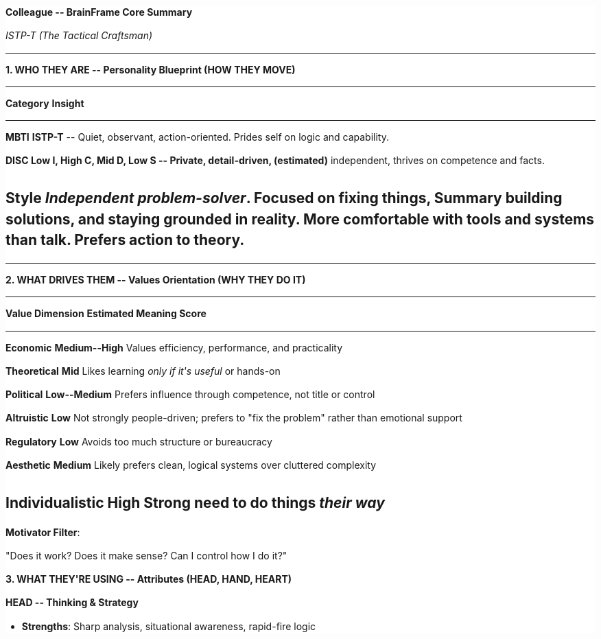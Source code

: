 **Colleague -- BrainFrame Core Summary**

*ISTP-T (The Tactical Craftsman)*

------------------------------------------------------------------------

**1. WHO THEY ARE -- Personality Blueprint (HOW THEY MOVE)**

  ----------------------------------------------------------------------------
  **Category**    **Insight**
  --------------- ------------------------------------------------------------
  **MBTI**        **ISTP-T** -- Quiet, observant, action-oriented. Prides self
                  on logic and capability.

  **DISC          **Low I, High C, Mid D, Low S** -- Private, detail-driven,
  (estimated)**   independent, thrives on competence and facts.

  **Style         *Independent problem-solver*. Focused on fixing things,
  Summary**       building solutions, and staying grounded in reality. More
                  comfortable with tools and systems than talk. Prefers action
                  to theory.
  ----------------------------------------------------------------------------

------------------------------------------------------------------------

**2. WHAT DRIVES THEM -- Values Orientation (WHY THEY DO IT)**

  -----------------------------------------------------------------------------------------
  **Value Dimension**   **Estimated        **Meaning**
                        Score**            
  --------------------- ------------------ ------------------------------------------------
  **Economic**          **Medium--High**   Values efficiency, performance, and practicality

  **Theoretical**       **Mid**            Likes learning *only if it's useful* or hands-on

  **Political**         **Low--Medium**    Prefers influence through competence, not title
                                           or control

  **Altruistic**        **Low**            Not strongly people-driven; prefers to "fix the
                                           problem" rather than emotional support

  **Regulatory**        **Low**            Avoids too much structure or bureaucracy

  **Aesthetic**         **Medium**         Likely prefers clean, logical systems over
                                           cluttered complexity

  **Individualistic**   **High**           Strong need to do things *their way*
  -----------------------------------------------------------------------------------------

**Motivator Filter**:

"Does it work? Does it make sense? Can I control how I do it?"

**3. WHAT THEY'RE USING -- Attributes (HEAD, HAND, HEART)**

**HEAD -- Thinking & Strategy**

- **Strengths**: Sharp analysis, situational awareness, rapid-fire logic
